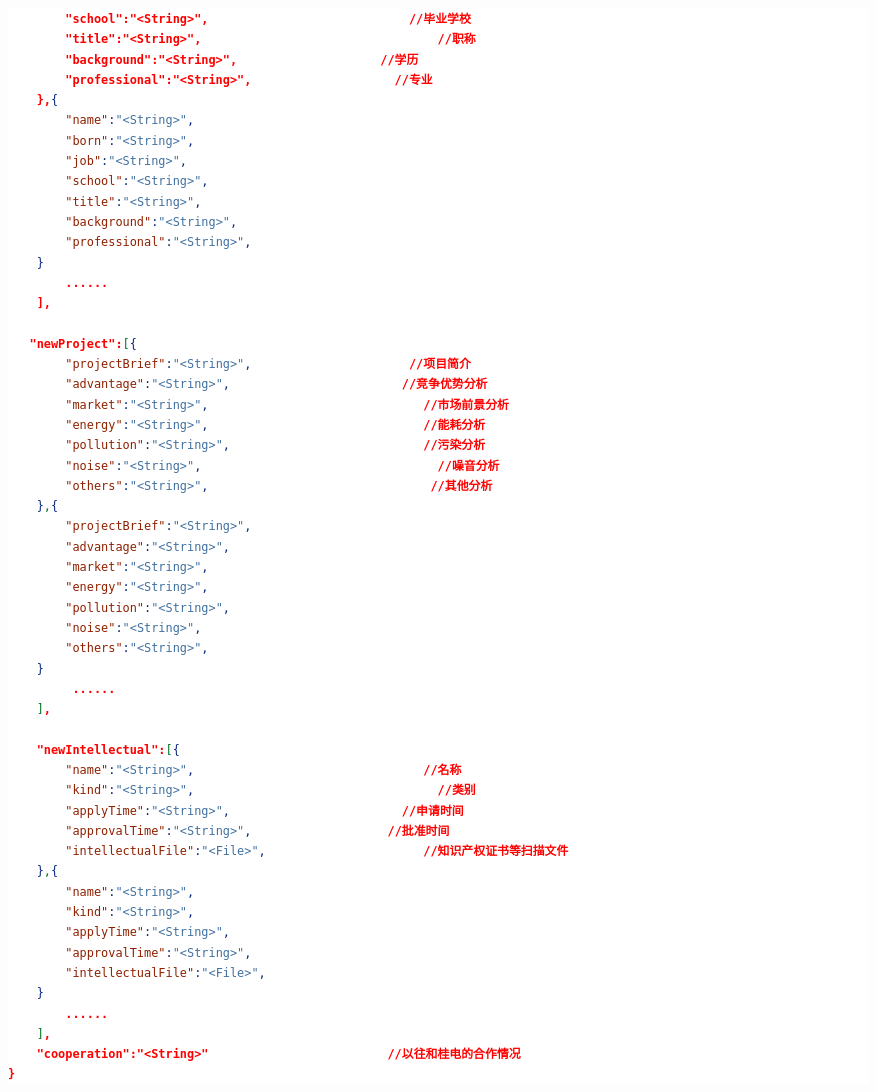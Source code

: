 ~~~json
        "school":"<String>",							//毕业学校
        "title":"<String>",									//职称
        "background":"<String>",				    //学历
        "professional":"<String>",					  //专业
    },{
        "name":"<String>",
        "born":"<String>",
        "job":"<String>",
        "school":"<String>",
        "title":"<String>",
        "background":"<String>",
        "professional":"<String>",
    }
    	......              
    ],

   "newProject":[{
        "projectBrief":"<String>",						//项目简介
        "advantage":"<String>",						   //竞争优势分析
        "market":"<String>",							  //市场前景分析
        "energy":"<String>",							  //能耗分析
        "pollution":"<String>",							  //污染分析
        "noise":"<String>",									//噪音分析
        "others":"<String>",							   //其他分析
    },{
        "projectBrief":"<String>",
        "advantage":"<String>",
        "market":"<String>",
        "energy":"<String>",
        "pollution":"<String>",
        "noise":"<String>",
        "others":"<String>",
    }
         ......     
    ],
       
	"newIntellectual":[{
        "name":"<String>",								  //名称
        "kind":"<String>",									//类别
        "applyTime":"<String>",						   //申请时间
        "approvalTime":"<String>",					 //批准时间
        "intellectualFile":"<File>",					  //知识产权证书等扫描文件
    },{
        "name":"<String>",
        "kind":"<String>",
        "applyTime":"<String>",
        "approvalTime":"<String>",
        "intellectualFile":"<File>",
    }
		......
	],
    "cooperation":"<String>"						 //以往和桂电的合作情况
}
~~~
